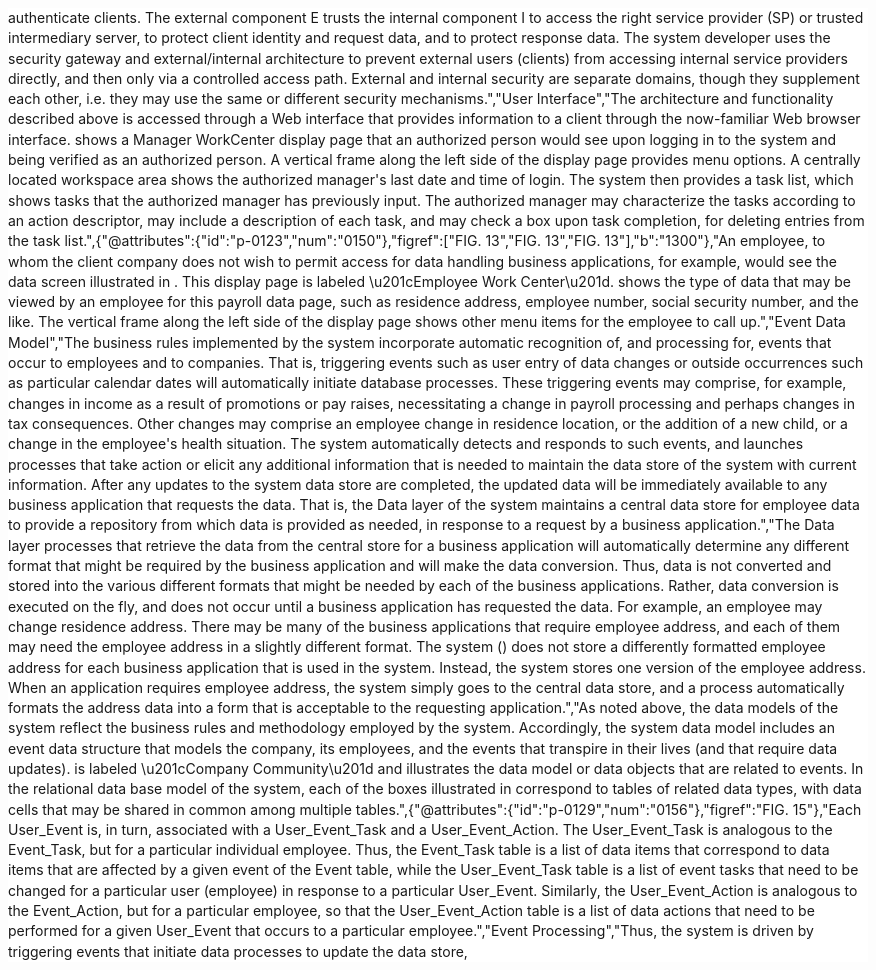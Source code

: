 authenticate clients. The external component E trusts the internal component I to access the right service provider (SP) or trusted intermediary server, to protect client identity and request data, and to protect response data. The system developer uses the security gateway and external\/internal architecture to prevent external users (clients) from accessing internal service providers directly, and then only via a controlled access path. External and internal security are separate domains, though they supplement each other, i.e. they may use the same or different security mechanisms.","User Interface","The architecture and functionality described above is accessed through a Web interface that provides information to a client through the now-familiar Web browser interface.  shows a Manager WorkCenter display page  that an authorized person would see upon logging in to the system and being verified as an authorized person. A vertical frame along the left side of the display page provides menu options. A centrally located workspace area shows the authorized manager's last date and time of login. The system then provides a task list, which shows tasks that the authorized manager has previously input. The authorized manager may characterize the tasks according to an action descriptor, may include a description of each task, and may check a box upon task completion, for deleting entries from the task list.",{"@attributes":{"id":"p-0123","num":"0150"},"figref":["FIG. 13","FIG. 13","FIG. 13"],"b":"1300"},"An employee, to whom the client company does not wish to permit access for data handling business applications, for example, would see the data screen illustrated in . This display page  is labeled \u201cEmployee Work Center\u201d.  shows the type of data that may be viewed by an employee for this payroll data page, such as residence address, employee number, social security number, and the like. The vertical frame along the left side of the display page shows other menu items for the employee to call up.","Event Data Model","The business rules implemented by the system  incorporate automatic recognition of, and processing for, events that occur to employees and to companies. That is, triggering events such as user entry of data changes or outside occurrences such as particular calendar dates will automatically initiate database processes. These triggering events may comprise, for example, changes in income as a result of promotions or pay raises, necessitating a change in payroll processing and perhaps changes in tax consequences. Other changes may comprise an employee change in residence location, or the addition of a new child, or a change in the employee's health situation. The system  automatically detects and responds to such events, and launches processes that take action or elicit any additional information that is needed to maintain the data store of the system with current information. After any updates to the system data store are completed, the updated data will be immediately available to any business application that requests the data. That is, the Data layer of the system maintains a central data store for employee data to provide a repository from which data is provided as needed, in response to a request by a business application.","The Data layer processes that retrieve the data from the central store for a business application will automatically determine any different format that might be required by the business application and will make the data conversion. Thus, data is not converted and stored into the various different formats that might be needed by each of the business applications. Rather, data conversion is executed on the fly, and does not occur until a business application has requested the data. For example, an employee may change residence address. There may be many of the business applications that require employee address, and each of them may need the employee address in a slightly different format. The system  () does not store a differently formatted employee address for each business application that is used in the system. Instead, the system stores one version of the employee address. When an application requires employee address, the system simply goes to the central data store, and a process automatically formats the address data into a form that is acceptable to the requesting application.","As noted above, the data models of the system  reflect the business rules and methodology employed by the system. Accordingly, the system data model includes an event data structure that models the company, its employees, and the events that transpire in their lives (and that require data updates).  is labeled \u201cCompany Community\u201d and illustrates the data model or data objects that are related to events. In the relational data base model of the system, each of the boxes illustrated in  correspond to tables of related data types, with data cells that may be shared in common among multiple tables.",{"@attributes":{"id":"p-0129","num":"0156"},"figref":"FIG. 15"},"Each User_Event is, in turn, associated with a User_Event_Task and a User_Event_Action. The User_Event_Task is analogous to the Event_Task, but for a particular individual employee. Thus, the Event_Task table is a list of data items that correspond to data items that are affected by a given event of the Event table, while the User_Event_Task table is a list of event tasks that need to be changed for a particular user (employee) in response to a particular User_Event. Similarly, the User_Event_Action is analogous to the Event_Action, but for a particular employee, so that the User_Event_Action table is a list of data actions that need to be performed for a given User_Event that occurs to a particular employee.","Event Processing","Thus, the system  is driven by triggering events that initiate data processes to update the data store,